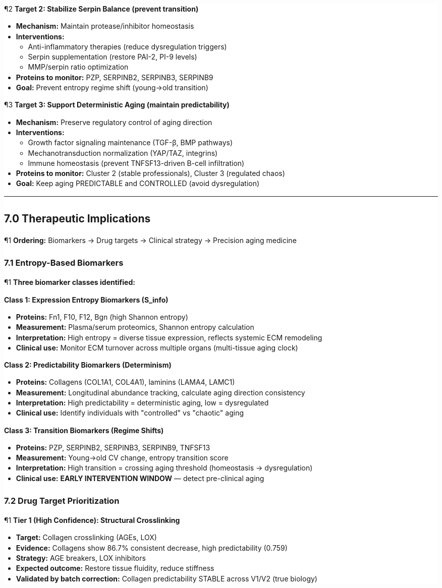 ¶2 **Target 2: Stabilize Serpin Balance (prevent transition)**
- **Mechanism:** Maintain protease/inhibitor homeostasis
- **Interventions:**
  - Anti-inflammatory therapies (reduce dysregulation triggers)
  - Serpin supplementation (restore PAI-2, PI-9 levels)
  - MMP/serpin ratio optimization
- **Proteins to monitor:** PZP, SERPINB2, SERPINB3, SERPINB9
- **Goal:** Prevent entropy regime shift (young→old transition)

¶3 **Target 3: Support Deterministic Aging (maintain predictability)**
- **Mechanism:** Preserve regulatory control of aging direction
- **Interventions:**
  - Growth factor signaling maintenance (TGF-β, BMP pathways)
  - Mechanotransduction normalization (YAP/TAZ, integrins)
  - Immune homeostasis (prevent TNFSF13-driven B-cell infiltration)
- **Proteins to monitor:** Cluster 2 (stable professionals), Cluster 3 (regulated chaos)
- **Goal:** Keep aging PREDICTABLE and CONTROLLED (avoid dysregulation)

---

## 7.0 Therapeutic Implications

¶1 **Ordering:** Biomarkers → Drug targets → Clinical strategy → Precision aging medicine

### 7.1 Entropy-Based Biomarkers

¶1 **Three biomarker classes identified:**

**Class 1: Expression Entropy Biomarkers (S_info)**
- **Proteins:** Fn1, F10, F12, Bgn (high Shannon entropy)
- **Measurement:** Plasma/serum proteomics, Shannon entropy calculation
- **Interpretation:** High entropy = diverse tissue expression, reflects systemic ECM remodeling
- **Clinical use:** Monitor ECM turnover across multiple organs (multi-tissue aging clock)

**Class 2: Predictability Biomarkers (Determinism)**
- **Proteins:** Collagens (COL1A1, COL4A1), laminins (LAMA4, LAMC1)
- **Measurement:** Longitudinal abundance tracking, calculate aging direction consistency
- **Interpretation:** High predictability = deterministic aging, low = dysregulated
- **Clinical use:** Identify individuals with "controlled" vs "chaotic" aging

**Class 3: Transition Biomarkers (Regime Shifts)**
- **Proteins:** PZP, SERPINB2, SERPINB3, SERPINB9, TNFSF13
- **Measurement:** Young→old CV change, entropy transition score
- **Interpretation:** High transition = crossing aging threshold (homeostasis → dysregulation)
- **Clinical use:** **EARLY INTERVENTION WINDOW** — detect pre-clinical aging

### 7.2 Drug Target Prioritization

¶1 **Tier 1 (High Confidence): Structural Crosslinking**
- **Target:** Collagen crosslinking (AGEs, LOX)
- **Evidence:** Collagens show 86.7% consistent decrease, high predictability (0.759)
- **Strategy:** AGE breakers, LOX inhibitors
- **Expected outcome:** Restore tissue fluidity, reduce stiffness
- **Validated by batch correction:** Collagen predictability STABLE across V1/V2 (true biology)

